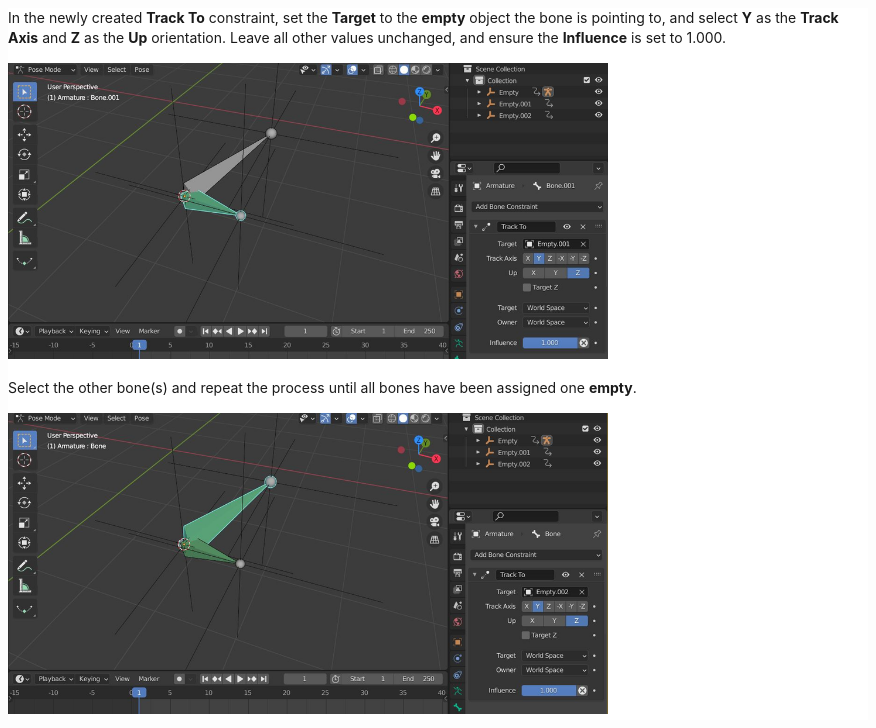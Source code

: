 In the newly created **Track To** constraint, set the **Target** to the **empty** object the bone is pointing to, and select **Y** as the **Track Axis** and **Z** as the **Up** orientation. Leave all other values unchanged, and ensure the **Influence** is set to 1.000.

<img src=images/14.JPG width="600">

Select the other bone(s) and repeat the process until all bones have been assigned one **empty**.

<img src=images/15.JPG width="600">
